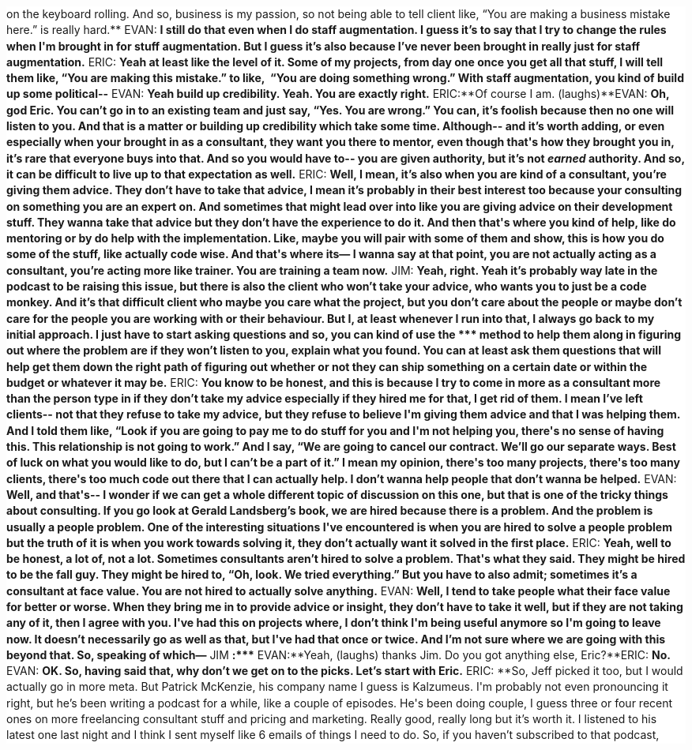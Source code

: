 on the keyboard rolling. And so, business is my passion, so not being able to tell client like, “You are making a business mistake here.” is really hard.** EVAN: **I still do that even when I do staff augmentation. I guess it’s to say that I try to change the rules when I'm brought in for stuff augmentation. But I guess it’s also because I’ve never been brought in really just for staff augmentation.** ERIC: **Yeah at least like the level of it. Some of my projects, from day one once you get all that stuff, I will tell them like, “You are making this mistake.” to like,&nbsp; “You are doing something wrong.” With staff augmentation, you kind of build up some political--** EVAN: **Yeah build up credibility. Yeah. You are exactly right.** ERIC:**Of course I am. (laughs)**EVAN: **Oh, god Eric. You can’t go in to an existing team and just say, “Yes. You are wrong.” You can, it’s foolish because then no one will listen to you. And that is a matter or building up credibility which take some time. Although-- and it’s worth adding, or even especially when your brought in as a consultant, they want you there to mentor, even though that's how they brought you in, it’s rare that everyone buys into that. And so you would have to-- you are given authority, but it’s not _earned_ authority. And so, it can be difficult to live up to that expectation as well.** ERIC: **Well, I mean, it’s also when you are kind of a consultant, you’re giving them advice. They don’t have to take that advice, I mean it’s probably in their best interest too because your consulting on something you are an expert on. And sometimes that might lead over into like you are giving advice on their development stuff. They wanna take that advice but they don’t have the experience to do it. And then that's where you kind of help, like do mentoring or by do help with the implementation. Like, maybe you will pair with some of them and show, this is how you do some of the stuff, like actually code wise. And that's where its— I wanna say at that point, you are not actually acting as a consultant, you’re acting more like trainer. You are training a team now.** JIM: **Yeah, right. Yeah it’s probably way late in the podcast to be raising this issue, but there is also the client who won’t take your advice, who wants you to just be a code monkey. And it’s that difficult client who maybe you care what the project, but you don’t care about the people or maybe don’t care for the people you are working with or their behaviour. But I, at least whenever I run into that, I always go back to my initial approach. I just have to start asking questions and so, you can kind of use the \*\*\* method to help them along in figuring out where the problem are if they won’t listen to you, explain what you found. You can at least ask them questions that will help get them down the right path of figuring out whether or not they can ship something on a certain date or within the budget or whatever it may be.** ERIC: **You know to be honest, and this is because I try to come in more as a consultant more than the person type in if they don’t take my advice especially if they hired me for that, I get rid of them. I mean I’ve left clients-- not that they refuse to take my advice, but they refuse to believe I'm giving them advice and that I was helping them. And I told them like, “Look if you are going to pay me to do stuff for you and I'm not helping you, there's no sense of having this. This relationship is not going to work.” And I say, “We are going to cancel our contract. We’ll go our separate ways. Best of luck on what you would like to do, but I can’t be a part of it.” I mean my opinion, there's too many projects, there's too many clients, there's too much code out there that I can actually help. I don’t wanna help people that don’t wanna be helped.** EVAN: **Well, and that's-- I wonder if we can get a whole different topic of discussion on this one, but that is one of the tricky things about consulting. If you go look at Gerald Landsberg’s book, we are hired because there is a problem. And the problem is usually a people problem. One of the interesting situations I've encountered is when you are hired to solve a people problem but the truth of it is when you work towards solving it, they don’t actually want it solved in the first place.** ERIC: **Yeah, well to be honest, a lot of, not a lot. Sometimes consultants aren’t hired to solve a problem. That's what they said. They might be hired to be the fall guy. They might be hired to, “Oh, look. We tried everything.” But you have to also admit; sometimes it’s a consultant at face value. You are not hired to actually solve anything.** EVAN: **Well, I tend to take people what their face value for better or worse. When they bring me in to provide advice or insight, they don’t have to take it well, but if they are not taking any of it, then I agree with you. I've had this on projects where, I don’t think I'm being useful anymore so I'm going to leave now. It doesn’t necessarily go as well as that, but I've had that once or twice. And I’m not sure where we are going with this beyond that. So, speaking of which—** JIM **:\*\*\*** EVAN:**Yeah, (laughs) thanks Jim. Do you got anything else, Eric?**ERIC: **No.** EVAN: **OK. So, having said that, why don’t we get on to the picks. Let’s start with Eric.** ERIC: **So, Jeff picked it too, but I would actually go in more meta. But Patrick McKenzie, his company name I guess is Kalzumeus. I'm probably not even pronouncing it right, but he’s been writing a podcast for a while, like a couple of episodes. He's been doing couple, I guess three or four recent ones on more freelancing consultant stuff and pricing and marketing. Really good, really long but it’s worth it. I listened to his latest one last night and I think I sent myself like 6 emails of things I need to do. So, if you haven’t subscribed to that podcast,